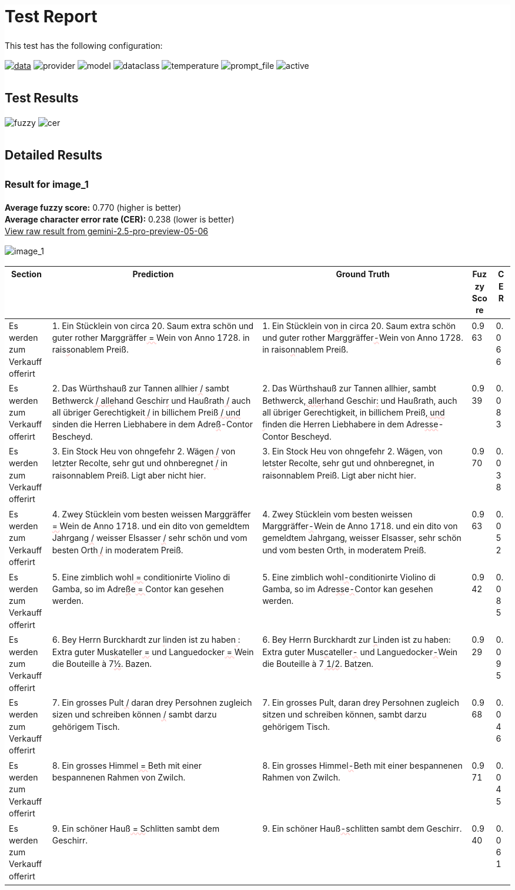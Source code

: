 # Test Report

This test has the following configuration:

<a href="/humanities_data_benchmark/benchmarks/fraktur"><img src="https://img.shields.io/badge/data-fraktur-lightgrey" alt="data"></a>&nbsp;<img src="https://img.shields.io/badge/provider-genai-green" alt="provider">&nbsp;<img src="https://img.shields.io/badge/model-gemini--2.5--pro--preview--05--06-blue" alt="model">&nbsp;<img src="https://img.shields.io/badge/dataclass-Document-purple" alt="dataclass">&nbsp;<img src="https://img.shields.io/badge/temperature-0.0-ffff00" alt="temperature">&nbsp;<img src="https://img.shields.io/badge/prompt_file-prompt_optimized.txt-lightgrey" alt="prompt_file">&nbsp;<img src="https://img.shields.io/badge/active-no-red" alt="active">

## Test Results
<img src="https://img.shields.io/badge/fuzzy-0.924-brightgreen" alt="fuzzy">&nbsp;<img src="https://img.shields.io/badge/cer-0.087-brightgreen" alt="cer">&nbsp;

## Detailed Results
### Result for image_1
**Average fuzzy score:** 0.770 (higher is better)<br>**Average character error rate (CER):** 0.238 (lower is better)<br>[View raw result from gemini-2.5-pro-preview-05-06](https://github.com/RISE-UNIBAS/humanities_data_benchmark/blob/main/results/2025-05-09/T97/request_T97_image_1.json)

<img src="https://github.com/RISE-UNIBAS/humanities_data_benchmark/blob/main/benchmarks/fraktur/images/image_1.jpeg?raw=true" alt="image_1" width="800px">

<style>
.diff { text-decoration: underline; text-decoration-color: #ffcccc; text-decoration-style: wavy; }
</style>

| Section | Prediction | Ground Truth | Fuzzy Score | CER |
|---------|------------|--------------|-------------|-----|
| Es werden zum Verkauff offerirt | 1. Ein Stücklein von circa 20. Saum extra schön und guter rother Marggräffer<span class="diff"> = </span>Wein von Anno 1728. in rais<span class="diff">s</span>onablem Preiß. | 1. Ein Stücklein vo<span class="diff">n i</span>n circa 20. Saum extra schön und guter rother Marggräffer<span class="diff">-</span>Wein von Anno 1728. in raiso<span class="diff">n</span>nablem Preiß. | 0.963 | 0.066 |
| Es werden zum Verkauff offerirt | 2. Das Würthshauß zur Tannen allhier<span class="diff"> /</span> sambt Bethwerck<span class="diff"> / alle</span>hand Geschir<span class="diff">r</span> und Haußrath<span class="diff"> /</span> auch all übriger Gerechtigkeit<span class="diff"> /</span> in billichem Preiß<span class="diff"> / und s</span>inden die Herren Liebhabere in dem Adre<span class="diff">ß</span>-Contor Bescheyd. | 2. Das Würthshauß zur Tannen allhier<span class="diff">,</span> sambt Bethwerck<span class="diff">, aller</span>hand Geschir<span class="diff">:</span> und Haußrath<span class="diff">,</span> auch all übriger Gerechtigkeit<span class="diff">,</span> in billichem Preiß<span class="diff">, und f</span>inden die Herren Liebhabere in dem Adre<span class="diff">sse</span>-<span class="diff"> </span>Contor Bescheyd. | 0.939 | 0.083 |
| Es werden zum Verkauff offerirt | 3. Ein Stock Heu von ohngefehr 2. Wägen<span class="diff"> /</span> von let<span class="diff">z</span>ter Recolte, sehr gut und ohnberegnet<span class="diff"> /</span> in raisonnablem Preiß. Ligt aber nicht hier. | 3. Ein Stock Heu von ohngefehr 2. Wägen<span class="diff">,</span> von let<span class="diff">s</span>ter Recolte, sehr gut und ohnberegnet<span class="diff">,</span> in raisonnablem Preiß. Ligt aber nicht hier. | 0.970 | 0.038 |
| Es werden zum Verkauff offerirt | 4. Zwey Stücklein vom besten weissen Marggräffer<span class="diff"> = </span>Wein de Anno 1718. und ein dito von gemeldtem Jahrgang<span class="diff"> /</span> weisser Elsasser<span class="diff"> /</span> sehr schön und vom besten Orth<span class="diff"> /</span> in moderatem Preiß. | 4. Zwey Stücklein vom besten weissen Marggräffer<span class="diff">-</span>Wein de Anno 1718. und ein dito von gemeldtem Jahrgang<span class="diff">,</span> weisser Elsasser<span class="diff">,</span> sehr schön und vom besten Orth<span class="diff">,</span> in moderatem Preiß. | 0.963 | 0.052 |
| Es werden zum Verkauff offerirt | 5. Eine zimblich wohl<span class="diff"> = </span>conditionirte Violino di Gamba, so im Adre<span class="diff">ß</span>e<span class="diff"> = </span>Contor kan gesehen werden. | 5. Eine zimblich wohl<span class="diff">-</span>conditionirte Violino di Gamba, so im Adre<span class="diff">ss</span>e<span class="diff">-</span>Contor kan gesehen werden. | 0.942 | 0.085 |
| Es werden zum Verkauff offerirt | 6. Bey Herrn Burckhardt zur <span class="diff">l</span>inden ist zu haben<span class="diff"> </span>: Extra guter Mus<span class="diff">k</span>ateller<span class="diff"> =</span> und Languedocker<span class="diff"> = </span>Wein die Bouteille à 7<span class="diff">½</span>. Bazen. | 6. Bey Herrn Burckhardt zur <span class="diff">L</span>inden ist zu haben: Extra guter Mus<span class="diff">c</span>ateller<span class="diff">-</span> und Languedocker<span class="diff">-</span>Wein die Bouteille à 7<span class="diff"> 1/2</span>. Ba<span class="diff">t</span>zen. | 0.929 | 0.095 |
| Es werden zum Verkauff offerirt | 7. Ein grosses Pult<span class="diff"> /</span> daran drey Persohnen zugleich sizen und schreiben können<span class="diff"> /</span> sambt darzu gehörigem Tisch. | 7. Ein grosses Pult<span class="diff">,</span> daran drey Persohnen zugleich si<span class="diff">t</span>zen und schreiben können<span class="diff">,</span> sambt darzu gehörigem Tisch. | 0.968 | 0.046 |
| Es werden zum Verkauff offerirt | 8. Ein grosses Himmel<span class="diff"> = </span>Beth mit einer bespannenen Rahmen von Zwilch. | 8. Ein grosses Himmel<span class="diff">-</span>Beth mit einer bespannenen Rahmen von Zwilch. | 0.971 | 0.045 |
| Es werden zum Verkauff offerirt | 9. Ein schöner Hauß<span class="diff"> = S</span>chlitten sambt dem Geschirr. | 9. Ein schöner Hauß<span class="diff">-s</span>chlitten sambt dem Geschirr. | 0.940 | 0.061 |